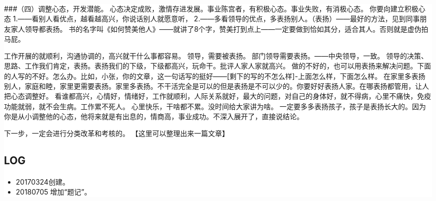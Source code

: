 ###（四）调整心态，开发潜能。
心态决定成败，激情存进发展。事业陈宫者，有积极心态。事业失败，有消极心态。
你要向建立积极心态
1.——看别人看优点，越看越高兴，你说话别人就愿意听，
2.——多看领导的优点，多表扬别人。（表扬）——最好的方法，见到同事朋友家人领导都表扬。
书的名字叫《如何赞美他人》——就讲了8个字，赞美打到点上——一定要做到恰如其分，适合其人。否则就是虚伪拍马屁。

工作开展的就顺利，沟通协调的，高兴就干什么事都容易。
领导，需要被表扬。
部门领导需要表扬。——中央领导，一致。
领导的决策、思路、工作我们肯定，表扬。表扬我们的下级，下级都高兴，玩命干。批评人家人家就高兴。
做的不好的，也可以用表扬来解决问题。下面的人写的不好。怎么办。比如，小张，你的文章，这一句话写的挺好——[剩下的写的不怎么样]-上面怎么样，下面怎么样。
在家里多表扬别人，家庭和睦，家里更需要表扬。家里多表扬。不干活完全是可以的但是表扬是不可以少的。你要好好表扬人家。在哪表扬都管用，让人把心态调整好。
看谁都高兴，心情好，情绪好，工作就顺利，人际关系就好，最大的问题，对自己的身体好，就不得病，心里不痛快，免疫功能就弱，就不会生病。工作累不死人。
心里快乐，干啥都不累。没时间给大家讲为啥。
一定要多多表扬孩子，孩子是表扬长大的。因为你是从小调整他的心态，他将来就是有出息的，情商高，事业成功。不深入展开了，直接说结论。

下一步，一定会进行分类改革和考核的。
【这里可以整理出来一篇文章】

## LOG
- 20170324创建。
- 20180705 增加“题记”。
